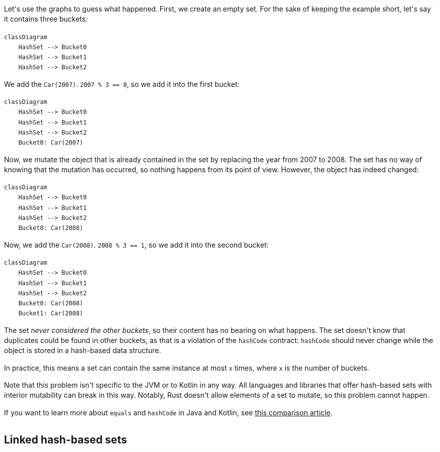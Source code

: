 Let's use the graphs to guess what happened. First, we create an empty set. For the sake of keeping the example short, let's say it contains three buckets:
```mermaid
classDiagram
    HashSet --> Bucket0
    HashSet --> Bucket1
    HashSet --> Bucket2
```

We add the `Car(2007)`. `2007 % 3 == 0`, so we add it into the first bucket:
```mermaid
classDiagram
    HashSet --> Bucket0
    HashSet --> Bucket1
    HashSet --> Bucket2
    Bucket0: Car(2007)
```

Now, we mutate the object that is already contained in the set by replacing the year from 2007 to 2008. The set has no way of knowing that the mutation has occurred, so nothing happens from its point of view. However, the object has indeed changed:
```mermaid
classDiagram
    HashSet --> Bucket0
    HashSet --> Bucket1
    HashSet --> Bucket2
    Bucket0: Car(2008)
```

Now, we add the `Car(2008)`. `2008 % 3 == 1`, so we add it into the second bucket:
```mermaid
classDiagram
    HashSet --> Bucket0
    HashSet --> Bucket1
    HashSet --> Bucket2
    Bucket0: Car(2008)
    Bucket1: Car(2008)
```

The set _never considered the other buckets_, so their content has no bearing on what happens. The set doesn't know that duplicates could be found in other buckets, as that is a violation of the `hashCode` contract: `hashCode` should never change while the object is stored in a hash-based data structure.

In practice, this means a set can contain the same instance at most `x` times, where `x` is the number of buckets.

Note that this problem isn't specific to the JVM or to Kotlin in any way. All languages and libraries that offer hash-based sets with interior mutability can break in this way. Notably, Rust doesn't allow elements of a set to mutate, so this problem cannot happen.

If you want to learn more about `equals` and `hashCode` in Java and Kotlin, see [this comparison article](better-java-2.md#items-1012-overriding-equals-hashcode-and-tostring).

## Linked hash-based sets

